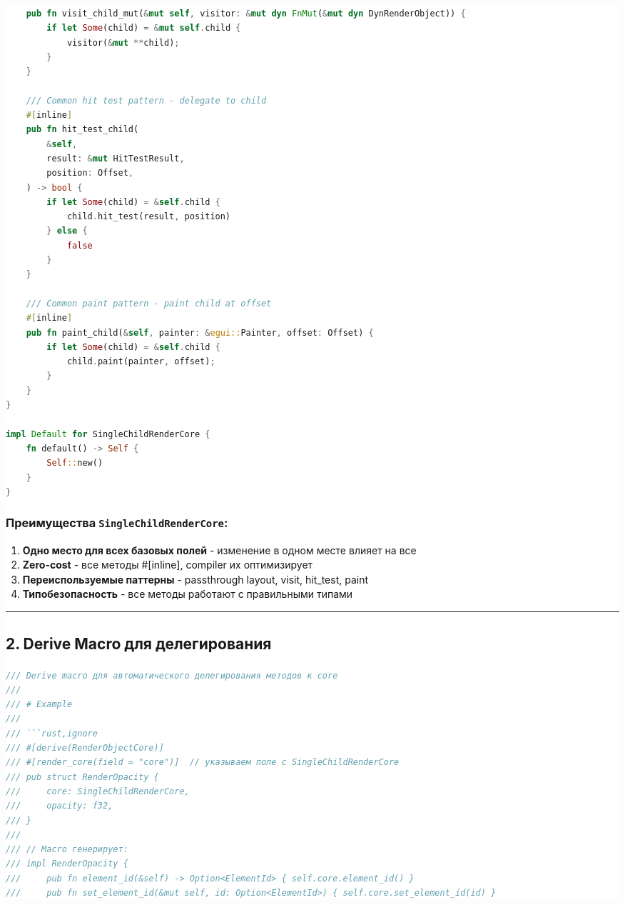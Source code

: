 ```rust
    pub fn visit_child_mut(&mut self, visitor: &mut dyn FnMut(&mut dyn DynRenderObject)) {
        if let Some(child) = &mut self.child {
            visitor(&mut **child);
        }
    }
    
    /// Common hit test pattern - delegate to child
    #[inline]
    pub fn hit_test_child(
        &self,
        result: &mut HitTestResult,
        position: Offset,
    ) -> bool {
        if let Some(child) = &self.child {
            child.hit_test(result, position)
        } else {
            false
        }
    }
    
    /// Common paint pattern - paint child at offset
    #[inline]
    pub fn paint_child(&self, painter: &egui::Painter, offset: Offset) {
        if let Some(child) = &self.child {
            child.paint(painter, offset);
        }
    }
}

impl Default for SingleChildRenderCore {
    fn default() -> Self {
        Self::new()
    }
}
```

### Преимущества `SingleChildRenderCore`:
1. **Одно место для всех базовых полей** - изменение в одном месте влияет на все
2. **Zero-cost** - все методы #[inline], compiler их оптимизирует
3. **Переиспользуемые паттерны** - passthrough layout, visit, hit_test, paint
4. **Типобезопасность** - все методы работают с правильными типами

---

## 2. Derive Macro для делегирования

```rust
/// Derive macro для автоматического делегирования методов к core
/// 
/// # Example
/// 
/// ```rust,ignore
/// #[derive(RenderObjectCore)]
/// #[render_core(field = "core")]  // указываем поле с SingleChildRenderCore
/// pub struct RenderOpacity {
///     core: SingleChildRenderCore,
///     opacity: f32,
/// }
/// 
/// // Macro генерирует:
/// impl RenderOpacity {
///     pub fn element_id(&self) -> Option<ElementId> { self.core.element_id() }
///     pub fn set_element_id(&mut self, id: Option<ElementId>) { self.core.set_element_id(id) }
```